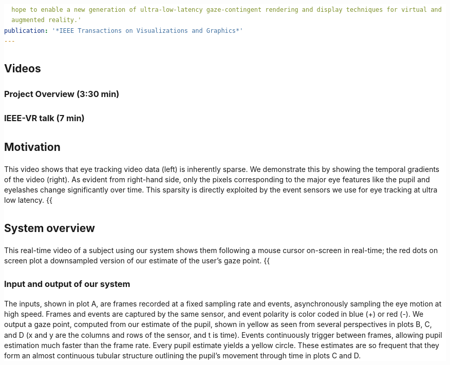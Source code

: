 ```yaml
  hope to enable a new generation of ultra-low-latency gaze-contingent rendering and display techniques for virtual and 
  augmented reality.'
publication: '*IEEE Transactions on Visualizations and Graphics*'
---
```

## Videos
### Project Overview (3:30 min)
<iframe width="640" height="480" src="https://www.youtube.com/embed/izE7j1b95uI"
title="YouTube video player" frameborder="0" allow="accelerometer; autoplay; clipboard-write;
encrypted-media; gyroscope; picture-in-picture" allowfullscreen></iframe>

### IEEE-VR talk (7 min)
<iframe width="640" height="480" src="https://www.youtube.com/embed/qc0f9pFiS2s" 
title="YouTube video player" frameborder="0" allow="accelerometer; autoplay; clipboard-write; 
encrypted-media; gyroscope; picture-in-picture" allowfullscreen></iframe>

## Motivation
This video shows that eye tracking video data (left) is inherently sparse. We demonstrate this by showing the temporal 
gradients of the video (right). As evident from right-hand side, only the pixels corresponding to the major eye features 
like the pupil and eyelashes change significantly over time. This sparsity is directly exploited by the event sensors 
we use for eye tracking at ultra low latency.
{{<video autoplay="true" loop="true" src="v4.mp4">}}

## System overview
This real-time video of a subject using our system shows them following a mouse cursor on-screen in real-time;
the red dots on screen plot a downsampled version of our estimate of the user’s gaze point.
{{<video autoplay="true" loop="true" src="v1.mp4">}}

### Input and output of our system
The inputs, shown in plot A, are frames recorded at a fixed sampling rate and events, 
asynchronously sampling the eye motion at high speed. Frames and events are captured by the same sensor, and event 
polarity is color coded in blue (+) or red (-). We output a gaze point, computed from our estimate of the pupil, shown 
in yellow as seen from several perspectives in plots B, C, and D (x and y are the columns and rows of the sensor, and t 
is time). Events continuously trigger between frames, allowing pupil estimation much faster than the frame rate. Every 
pupil estimate yields a yellow circle. These estimates are so frequent that they form an almost continuous tubular 
structure outlining the pupil’s movement through time in plots C and D.